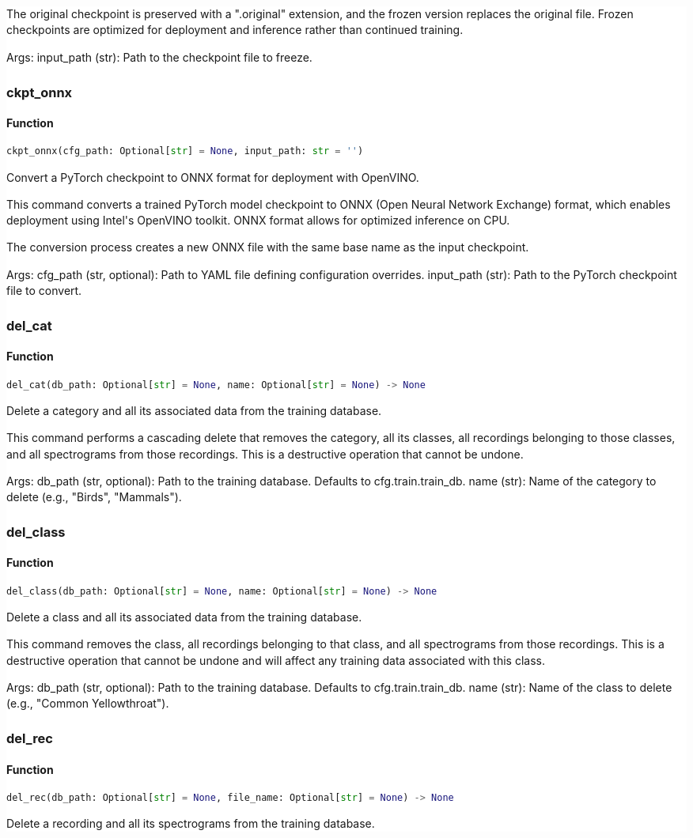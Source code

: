 The original checkpoint is preserved with a ".original" extension, and the frozen
version replaces the original file. Frozen checkpoints are optimized for deployment
and inference rather than continued training.

Args:
    input_path (str): Path to the checkpoint file to freeze.

### ckpt_onnx
**Function**  
```python
ckpt_onnx(cfg_path: Optional[str] = None, input_path: str = '')
```
Convert a PyTorch checkpoint to ONNX format for deployment with OpenVINO.

This command converts a trained PyTorch model checkpoint to ONNX (Open Neural Network
Exchange) format, which enables deployment using Intel's OpenVINO toolkit. ONNX format
allows for optimized inference on CPU.

The conversion process creates a new ONNX file with the same base name as the input
checkpoint.

Args:
    cfg_path (str, optional): Path to YAML file defining configuration overrides.
    input_path (str): Path to the PyTorch checkpoint file to convert.

### del_cat
**Function**  
```python
del_cat(db_path: Optional[str] = None, name: Optional[str] = None) -> None
```
Delete a category and all its associated data from the training database.

This command performs a cascading delete that removes the category, all its classes,
all recordings belonging to those classes, and all spectrograms from those recordings.
This is a destructive operation that cannot be undone.

Args:
    db_path (str, optional): Path to the training database. Defaults to cfg.train.train_db.
    name (str): Name of the category to delete (e.g., "Birds", "Mammals").

### del_class
**Function**  
```python
del_class(db_path: Optional[str] = None, name: Optional[str] = None) -> None
```
Delete a class and all its associated data from the training database.

This command removes the class, all recordings belonging to that class, and all
spectrograms from those recordings. This is a destructive operation that cannot
be undone and will affect any training data associated with this class.

Args:
    db_path (str, optional): Path to the training database. Defaults to cfg.train.train_db.
    name (str): Name of the class to delete (e.g., "Common Yellowthroat").

### del_rec
**Function**  
```python
del_rec(db_path: Optional[str] = None, file_name: Optional[str] = None) -> None
```
Delete a recording and all its spectrograms from the training database.
